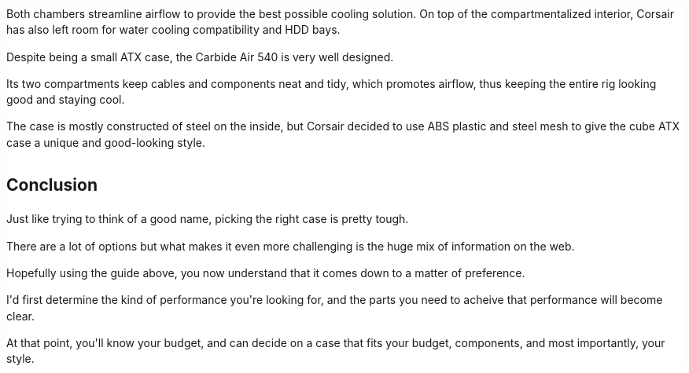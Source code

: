 Both chambers streamline airflow to provide the best possible cooling solution. On top of the compartmentalized interior, Corsair has also left room for water cooling compatibility and HDD bays. 

Despite being a small ATX case, the Carbide Air 540 is very well designed. 

Its two compartments keep cables and components neat and tidy, which promotes airflow, thus keeping the entire rig looking good and staying cool. 

The case is mostly constructed of steel on the inside, but Corsair decided to use ABS plastic and steel mesh to give the cube ATX case a unique and good-looking style. 

## Conclusion 

Just like trying to think of a good name, picking the right case is pretty tough. 

There are a lot of options but what makes it even more challenging is the huge mix of information on the web. 

Hopefully using the guide above, you now understand that it comes down to a matter of preference. 

I'd first determine the kind of performance you're looking for, and the parts you need to acheive that performance will become clear. 

At that point, you'll know your budget, and can decide on a case that fits your budget, components, and most importantly, your style. 
